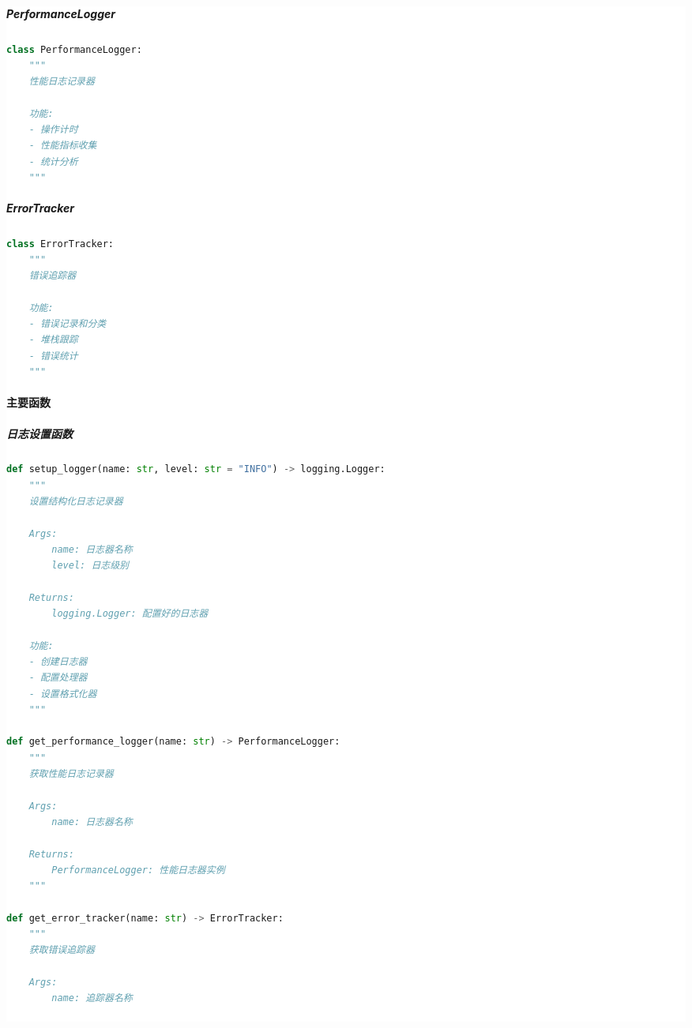 ##### PerformanceLogger
```python
class PerformanceLogger:
    """
    性能日志记录器
    
    功能:
    - 操作计时
    - 性能指标收集
    - 统计分析
    """
```

##### ErrorTracker
```python
class ErrorTracker:
    """
    错误追踪器
    
    功能:
    - 错误记录和分类
    - 堆栈跟踪
    - 错误统计
    """
```

#### 主要函数

##### 日志设置函数
```python
def setup_logger(name: str, level: str = "INFO") -> logging.Logger:
    """
    设置结构化日志记录器
    
    Args:
        name: 日志器名称
        level: 日志级别
        
    Returns:
        logging.Logger: 配置好的日志器
        
    功能:
    - 创建日志器
    - 配置处理器
    - 设置格式化器
    """

def get_performance_logger(name: str) -> PerformanceLogger:
    """
    获取性能日志记录器
    
    Args:
        name: 日志器名称
        
    Returns:
        PerformanceLogger: 性能日志器实例
    """

def get_error_tracker(name: str) -> ErrorTracker:
    """
    获取错误追踪器
    
    Args:
        name: 追踪器名称
        
```